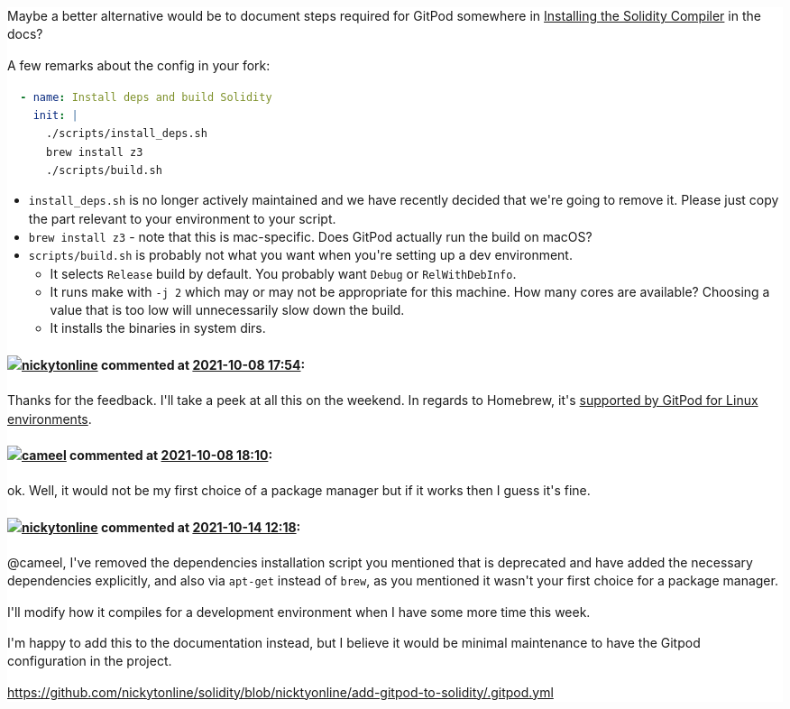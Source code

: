 Maybe a better alternative would be to document steps required for GitPod somewhere in [Installing the Solidity Compiler](https://docs.soliditylang.org/en/latest/installing-solidity.html) in the docs?

A few remarks about the config in your fork:
```yaml
  - name: Install deps and build Solidity
    init: |
      ./scripts/install_deps.sh
      brew install z3
      ./scripts/build.sh 
```
- `install_deps.sh` is no longer actively maintained and we have recently decided that we're going to remove it. Please just copy the part relevant to your environment to your script.
- `brew install z3` - note that this is mac-specific. Does GitPod actually run the build on macOS?
- `scripts/build.sh` is probably not what you want when you're setting up a dev environment.
    - It selects `Release` build by default. You probably want `Debug` or `RelWithDebInfo`.
    - It runs make with `-j 2` which may or may not be appropriate for this machine. How many cores are available? Choosing a value that is too low will unnecessarily slow down the build.
    - It installs the binaries in system dirs.

#### <img src="https://avatars.githubusercontent.com/u/833231?u=c462621b379f11fb265d8f85b8c75016ad33d243&v=4" width="50">[nickytonline](https://github.com/nickytonline) commented at [2021-10-08 17:54](https://github.com/ethereum/solidity/issues/12112#issuecomment-938979322):

Thanks for the feedback. I'll take a peek at all this on the weekend. In regards to Homebrew, it's [supported by GitPod for Linux environments](https://www.gitpod.io/blog/brew).

#### <img src="https://avatars.githubusercontent.com/u/137030?v=4" width="50">[cameel](https://github.com/cameel) commented at [2021-10-08 18:10](https://github.com/ethereum/solidity/issues/12112#issuecomment-939013535):

ok. Well, it would not be my first choice of a package manager but if it works then I guess it's fine.

#### <img src="https://avatars.githubusercontent.com/u/833231?u=c462621b379f11fb265d8f85b8c75016ad33d243&v=4" width="50">[nickytonline](https://github.com/nickytonline) commented at [2021-10-14 12:18](https://github.com/ethereum/solidity/issues/12112#issuecomment-943301839):

@cameel, I've removed the dependencies installation script you mentioned that is deprecated and have added the necessary dependencies explicitly, and also via `apt-get` instead of `brew`, as you mentioned it wasn't your first choice for a package manager.

I'll modify how it compiles for a development environment when I have some more time this week.

I'm happy to add this to the documentation instead, but I believe it would be minimal maintenance to have the Gitpod configuration in the project.

https://github.com/nickytonline/solidity/blob/nicktyonline/add-gitpod-to-solidity/.gitpod.yml
